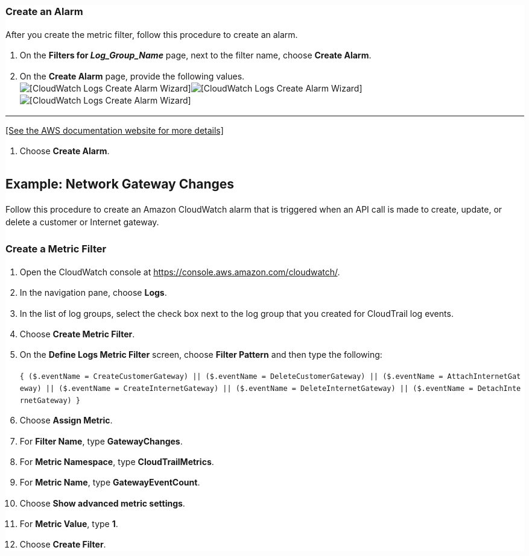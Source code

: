 ### Create an Alarm<a name="cloudwatch-alarms-for-cloudtrail-network-acl-create-alarm"></a>

After you create the metric filter, follow this procedure to create an alarm\.

1. On the **Filters for *Log\_Group\_Name*** page, next to the filter name, choose **Create Alarm**\.

1. On the **Create Alarm** page, provide the following values\.  
![\[CloudWatch Logs Create Alarm Wizard\]](http://docs.aws.amazon.com/awscloudtrail/latest/userguide/images/cw_alarm_wizard_networkacl.png)![\[CloudWatch Logs Create Alarm Wizard\]](http://docs.aws.amazon.com/awscloudtrail/latest/userguide/)![\[CloudWatch Logs Create Alarm Wizard\]](http://docs.aws.amazon.com/awscloudtrail/latest/userguide/)  
****    
[\[See the AWS documentation website for more details\]](http://docs.aws.amazon.com/awscloudtrail/latest/userguide/cloudwatch-alarms-for-cloudtrail.html)

1. Choose **Create Alarm**\.

## Example: Network Gateway Changes<a name="cloudwatch-alarms-for-cloudtrail-gateway-changes"></a>

Follow this procedure to create an Amazon CloudWatch alarm that is triggered when an API call is made to create, update, or delete a customer or Internet gateway\. 

### Create a Metric Filter<a name="cloudwatch-alarms-for-cloudtrail-gateway-changes-metric-filter"></a>

1. Open the CloudWatch console at [https://console\.aws\.amazon\.com/cloudwatch/](https://console.aws.amazon.com/cloudwatch/)\.

1. In the navigation pane, choose **Logs**\.

1. In the list of log groups, select the check box next to the log group that you created for CloudTrail log events\.

1. Choose **Create Metric Filter**\.

1. On the **Define Logs Metric Filter** screen, choose **Filter Pattern** and then type the following:

   ```
   { ($.eventName = CreateCustomerGateway) || ($.eventName = DeleteCustomerGateway) || ($.eventName = AttachInternetGateway) || ($.eventName = CreateInternetGateway) || ($.eventName = DeleteInternetGateway) || ($.eventName = DetachInternetGateway) }
   ```

1. Choose **Assign Metric**\.

1. For **Filter Name**, type **GatewayChanges**\.

1. For **Metric Namespace**, type **CloudTrailMetrics**\.

1. For **Metric Name**, type **GatewayEventCount**\.

1. Choose **Show advanced metric settings**\.

1. For **Metric Value**, type **1**\.

1. Choose **Create Filter**\.
